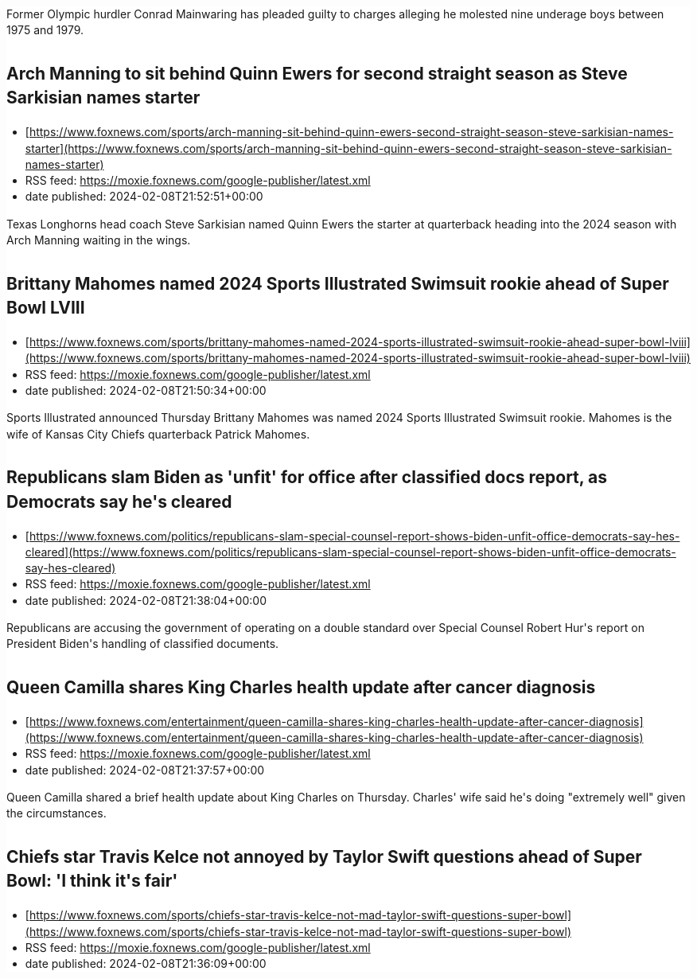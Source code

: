 Former Olympic hurdler Conrad Mainwaring has pleaded guilty to charges alleging he molested nine underage boys between 1975 and 1979.

## Arch Manning to sit behind Quinn Ewers for second straight season as Steve Sarkisian names starter
 - [https://www.foxnews.com/sports/arch-manning-sit-behind-quinn-ewers-second-straight-season-steve-sarkisian-names-starter](https://www.foxnews.com/sports/arch-manning-sit-behind-quinn-ewers-second-straight-season-steve-sarkisian-names-starter)
 - RSS feed: https://moxie.foxnews.com/google-publisher/latest.xml
 - date published: 2024-02-08T21:52:51+00:00

Texas Longhorns head coach Steve Sarkisian named Quinn Ewers the starter at quarterback heading into the 2024 season with Arch Manning waiting in the wings.

## Brittany Mahomes named 2024 Sports Illustrated Swimsuit rookie ahead of Super Bowl LVIII
 - [https://www.foxnews.com/sports/brittany-mahomes-named-2024-sports-illustrated-swimsuit-rookie-ahead-super-bowl-lviii](https://www.foxnews.com/sports/brittany-mahomes-named-2024-sports-illustrated-swimsuit-rookie-ahead-super-bowl-lviii)
 - RSS feed: https://moxie.foxnews.com/google-publisher/latest.xml
 - date published: 2024-02-08T21:50:34+00:00

Sports Illustrated announced Thursday Brittany Mahomes was named 2024 Sports Illustrated Swimsuit rookie. Mahomes is the wife of Kansas City Chiefs quarterback Patrick Mahomes.

## Republicans slam Biden as 'unfit' for office after classified docs report, as Democrats say he's cleared
 - [https://www.foxnews.com/politics/republicans-slam-special-counsel-report-shows-biden-unfit-office-democrats-say-hes-cleared](https://www.foxnews.com/politics/republicans-slam-special-counsel-report-shows-biden-unfit-office-democrats-say-hes-cleared)
 - RSS feed: https://moxie.foxnews.com/google-publisher/latest.xml
 - date published: 2024-02-08T21:38:04+00:00

Republicans are accusing the government of operating on a double standard over Special Counsel Robert Hur&apos;s report on President Biden&apos;s handling of classified documents.

## Queen Camilla shares King Charles health update after cancer diagnosis
 - [https://www.foxnews.com/entertainment/queen-camilla-shares-king-charles-health-update-after-cancer-diagnosis](https://www.foxnews.com/entertainment/queen-camilla-shares-king-charles-health-update-after-cancer-diagnosis)
 - RSS feed: https://moxie.foxnews.com/google-publisher/latest.xml
 - date published: 2024-02-08T21:37:57+00:00

Queen Camilla shared a brief health update about King Charles on Thursday. Charles&apos; wife said he&apos;s doing &quot;extremely well&quot; given the circumstances.

## Chiefs star Travis Kelce not annoyed by Taylor Swift questions ahead of Super Bowl: 'I think it's fair'
 - [https://www.foxnews.com/sports/chiefs-star-travis-kelce-not-mad-taylor-swift-questions-super-bowl](https://www.foxnews.com/sports/chiefs-star-travis-kelce-not-mad-taylor-swift-questions-super-bowl)
 - RSS feed: https://moxie.foxnews.com/google-publisher/latest.xml
 - date published: 2024-02-08T21:36:09+00:00
